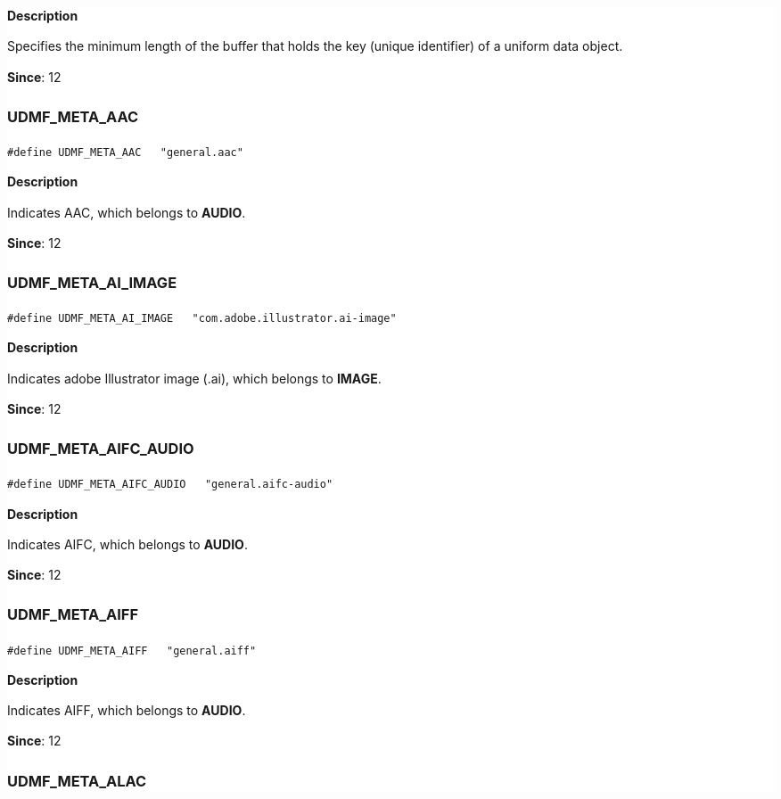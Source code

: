 **Description**

Specifies the minimum length of the buffer that holds the key (unique identifier) of a uniform data object.

**Since**: 12


### UDMF_META_AAC

```
#define UDMF_META_AAC   "general.aac"
```

**Description**

Indicates AAC, which belongs to **AUDIO**.

**Since**: 12


### UDMF_META_AI_IMAGE

```
#define UDMF_META_AI_IMAGE   "com.adobe.illustrator.ai-image"
```

**Description**

Indicates adobe Illustrator image (.ai), which belongs to **IMAGE**.

**Since**: 12


### UDMF_META_AIFC_AUDIO

```
#define UDMF_META_AIFC_AUDIO   "general.aifc-audio"
```

**Description**

Indicates AIFC, which belongs to **AUDIO**.

**Since**: 12


### UDMF_META_AIFF

```
#define UDMF_META_AIFF   "general.aiff"
```

**Description**

Indicates AIFF, which belongs to **AUDIO**.

**Since**: 12


### UDMF_META_ALAC
